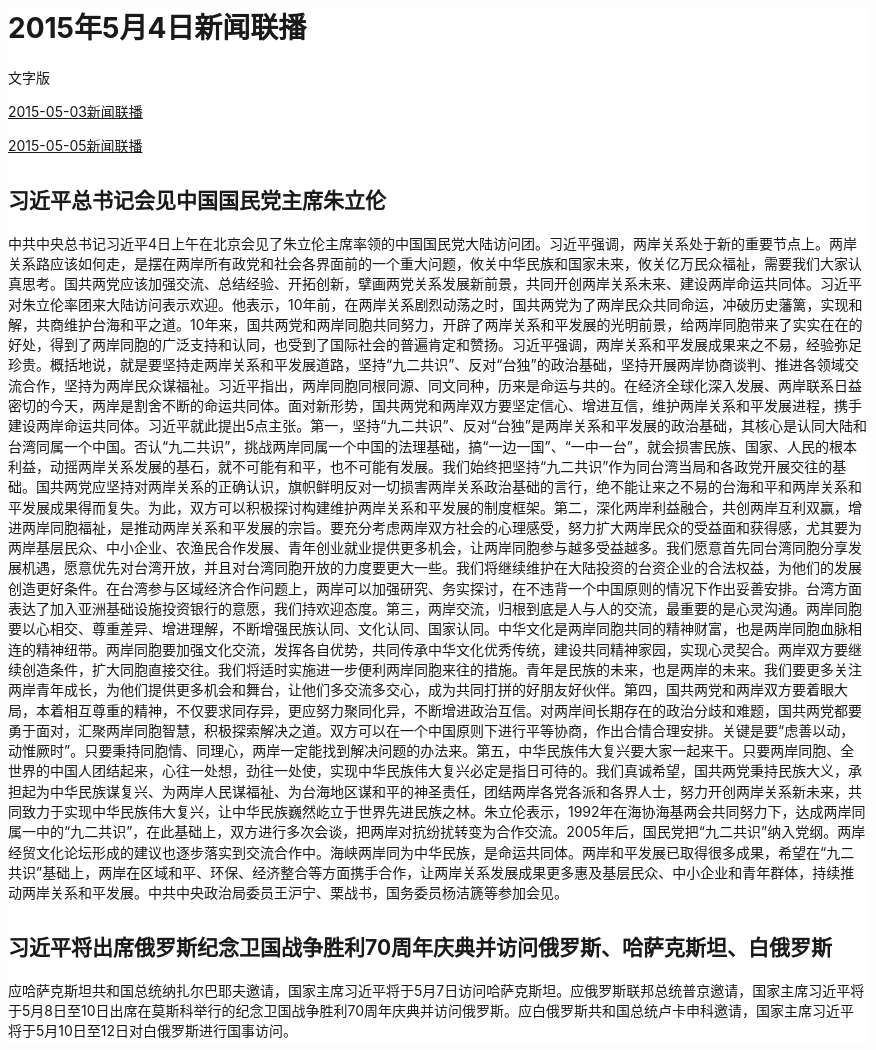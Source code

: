 







# 2015年5月4日新闻联播
 文字版








[2015-05-03新闻联播](/xinwenlianbo/20150503)


[2015-05-05新闻联播](/xinwenlianbo/20150505)





## 习近平总书记会见中国国民党主席朱立伦


中共中央总书记习近平4日上午在北京会见了朱立伦主席率领的中国国民党大陆访问团。习近平强调，两岸关系处于新的重要节点上。两岸关系路应该如何走，是摆在两岸所有政党和社会各界面前的一个重大问题，攸关中华民族和国家未来，攸关亿万民众福祉，需要我们大家认真思考。国共两党应该加强交流、总结经验、开拓创新，擘画两党关系发展新前景，共同开创两岸关系未来、建设两岸命运共同体。习近平对朱立伦率团来大陆访问表示欢迎。他表示，10年前，在两岸关系剧烈动荡之时，国共两党为了两岸民众共同命运，冲破历史藩篱，实现和解，共商维护台海和平之道。10年来，国共两党和两岸同胞共同努力，开辟了两岸关系和平发展的光明前景，给两岸同胞带来了实实在在的好处，得到了两岸同胞的广泛支持和认同，也受到了国际社会的普遍肯定和赞扬。习近平强调，两岸关系和平发展成果来之不易，经验弥足珍贵。概括地说，就是要坚持走两岸关系和平发展道路，坚持“九二共识”、反对“台独”的政治基础，坚持开展两岸协商谈判、推进各领域交流合作，坚持为两岸民众谋福祉。习近平指出，两岸同胞同根同源、同文同种，历来是命运与共的。在经济全球化深入发展、两岸联系日益密切的今天，两岸是割舍不断的命运共同体。面对新形势，国共两党和两岸双方要坚定信心、增进互信，维护两岸关系和平发展进程，携手建设两岸命运共同体。习近平就此提出5点主张。第一，坚持“九二共识”、反对“台独”是两岸关系和平发展的政治基础，其核心是认同大陆和台湾同属一个中国。否认“九二共识”，挑战两岸同属一个中国的法理基础，搞“一边一国”、“一中一台”，就会损害民族、国家、人民的根本利益，动摇两岸关系发展的基石，就不可能有和平，也不可能有发展。我们始终把坚持“九二共识”作为同台湾当局和各政党开展交往的基础。国共两党应坚持对两岸关系的正确认识，旗帜鲜明反对一切损害两岸关系政治基础的言行，绝不能让来之不易的台海和平和两岸关系和平发展成果得而复失。为此，双方可以积极探讨构建维护两岸关系和平发展的制度框架。第二，深化两岸利益融合，共创两岸互利双赢，增进两岸同胞福祉，是推动两岸关系和平发展的宗旨。要充分考虑两岸双方社会的心理感受，努力扩大两岸民众的受益面和获得感，尤其要为两岸基层民众、中小企业、农渔民合作发展、青年创业就业提供更多机会，让两岸同胞参与越多受益越多。我们愿意首先同台湾同胞分享发展机遇，愿意优先对台湾开放，并且对台湾同胞开放的力度要更大一些。我们将继续维护在大陆投资的台资企业的合法权益，为他们的发展创造更好条件。在台湾参与区域经济合作问题上，两岸可以加强研究、务实探讨，在不违背一个中国原则的情况下作出妥善安排。台湾方面表达了加入亚洲基础设施投资银行的意愿，我们持欢迎态度。第三，两岸交流，归根到底是人与人的交流，最重要的是心灵沟通。两岸同胞要以心相交、尊重差异、增进理解，不断增强民族认同、文化认同、国家认同。中华文化是两岸同胞共同的精神财富，也是两岸同胞血脉相连的精神纽带。两岸同胞要加强文化交流，发挥各自优势，共同传承中华文化优秀传统，建设共同精神家园，实现心灵契合。两岸双方要继续创造条件，扩大同胞直接交往。我们将适时实施进一步便利两岸同胞来往的措施。青年是民族的未来，也是两岸的未来。我们要更多关注两岸青年成长，为他们提供更多机会和舞台，让他们多交流多交心，成为共同打拼的好朋友好伙伴。第四，国共两党和两岸双方要着眼大局，本着相互尊重的精神，不仅要求同存异，更应努力聚同化异，不断增进政治互信。对两岸间长期存在的政治分歧和难题，国共两党都要勇于面对，汇聚两岸同胞智慧，积极探索解决之道。双方可以在一个中国原则下进行平等协商，作出合情合理安排。关键是要“虑善以动，动惟厥时”。只要秉持同胞情、同理心，两岸一定能找到解决问题的办法来。第五，中华民族伟大复兴要大家一起来干。只要两岸同胞、全世界的中国人团结起来，心往一处想，劲往一处使，实现中华民族伟大复兴必定是指日可待的。我们真诚希望，国共两党秉持民族大义，承担起为中华民族谋复兴、为两岸人民谋福祉、为台海地区谋和平的神圣责任，团结两岸各党各派和各界人士，努力开创两岸关系新未来，共同致力于实现中华民族伟大复兴，让中华民族巍然屹立于世界先进民族之林。朱立伦表示，1992年在海协海基两会共同努力下，达成两岸同属一中的“九二共识”，在此基础上，双方进行多次会谈，把两岸对抗纷扰转变为合作交流。2005年后，国民党把“九二共识”纳入党纲。两岸经贸文化论坛形成的建议也逐步落实到交流合作中。海峡两岸同为中华民族，是命运共同体。两岸和平发展已取得很多成果，希望在“九二共识”基础上，两岸在区域和平、环保、经济整合等方面携手合作，让两岸关系发展成果更多惠及基层民众、中小企业和青年群体，持续推动两岸关系和平发展。中共中央政治局委员王沪宁、栗战书，国务委员杨洁篪等参加会见。


## 习近平将出席俄罗斯纪念卫国战争胜利70周年庆典并访问俄罗斯、哈萨克斯坦、白俄罗斯


应哈萨克斯坦共和国总统纳扎尔巴耶夫邀请，国家主席习近平将于5月7日访问哈萨克斯坦。应俄罗斯联邦总统普京邀请，国家主席习近平将于5月8日至10日出席在莫斯科举行的纪念卫国战争胜利70周年庆典并访问俄罗斯。应白俄罗斯共和国总统卢卡申科邀请，国家主席习近平将于5月10日至12日对白俄罗斯进行国事访问。



